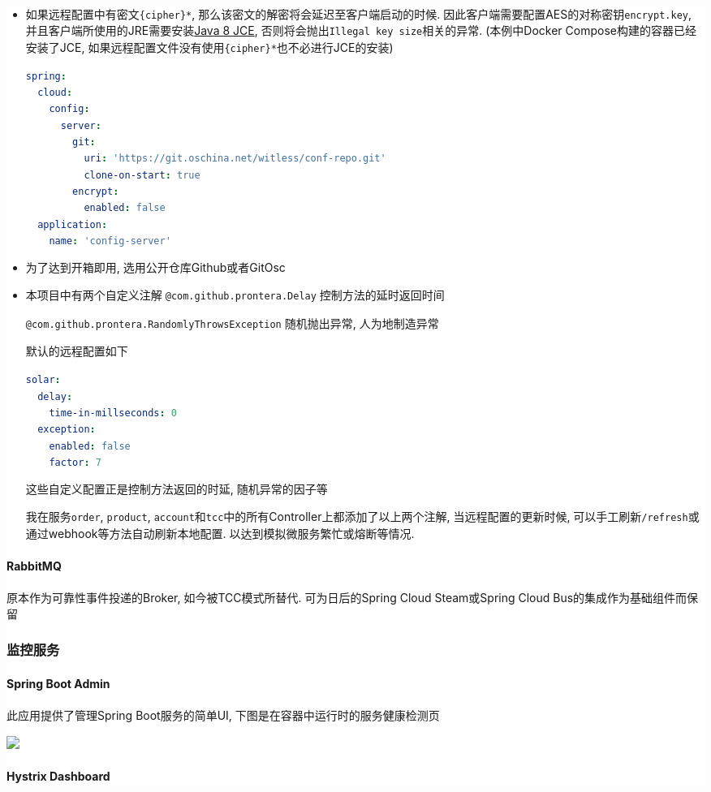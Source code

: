 - 如果远程配置中有密文`{cipher}*`, 那么该密文的解密将会延迟至客户端启动的时候. 因此客户端需要配置AES的对称密钥`encrypt.key`, 并且客户端所使用的JRE需要安装[Java 8 JCE](http://www.oracle.com/technetwork/java/javase/downloads/jce8-download-2133166.html), 否则将会抛出`Illegal key size`相关的异常. 
  (本例中Docker Compose构建的容器已经安装了JCE, 如果远程配置文件没有使用`{cipher}*`也不必进行JCE的安装)

  ```yaml
  spring:
    cloud:
      config:
        server:
          git:
            uri: 'https://git.oschina.net/witless/conf-repo.git'
            clone-on-start: true
          encrypt:
            enabled: false
    application:
      name: 'config-server'
  ```


- 为了达到开箱即用, 选用公开仓库Github或者GitOsc

- 本项目中有两个自定义注解
  `@com.github.prontera.Delay` 控制方法的延时返回时间

  `@com.github.prontera.RandomlyThrowsException` 随机抛出异常, 人为地制造异常

  默认的远程配置如下

  ```yaml
  solar:
    delay:
      time-in-millseconds: 0
    exception:
      enabled: false
      factor: 7
  ```

  这些自定义配置正是控制方法返回的时延, 随机异常的因子等

  我在服务`order`, `product`, `account`和`tcc`中的所有Controller上都添加了以上两个注解, 当远程配置的更新时候, 可以手工刷新`/refresh`或通过webhook等方法自动刷新本地配置. 以达到模拟微服务繁忙或熔断等情况.

#### RabbitMQ

原本作为可靠性事件投递的Broker, 如今被TCC模式所替代. 可为日后的Spring Cloud Steam或Spring Cloud Bus的集成作为基础组件而保留

### 监控服务

#### Spring Boot Admin

此应用提供了管理Spring Boot服务的简单UI, 下图是在容器中运行时的服务健康检测页

![](https://github.com/prontera/spring-cloud-rest-tcc/blob/master/image/spring-boot-admin.jpg?raw=true)

#### Hystrix Dashboard
